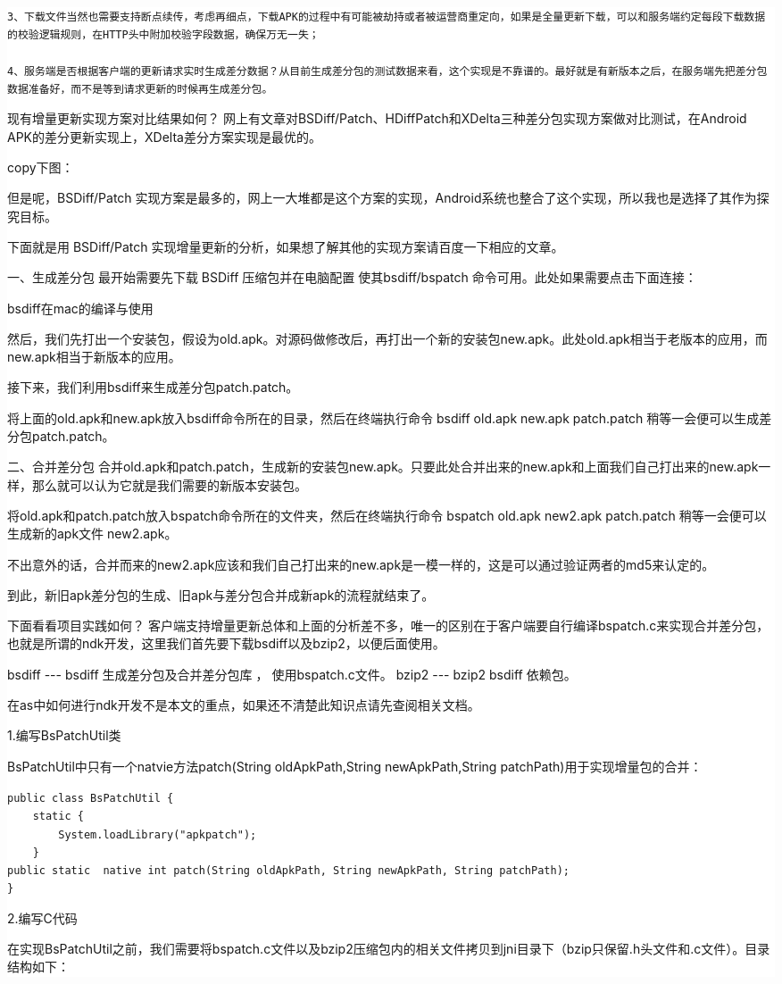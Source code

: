     3、下载文件当然也需要支持断点续传，考虑再细点，下载APK的过程中有可能被劫持或者被运营商重定向，如果是全量更新下载，可以和服务端约定每段下载数据的校验逻辑规则，在HTTP头中附加校验字段数据，确保万无一失；
    
    4、服务端是否根据客户端的更新请求实时生成差分数据？从目前生成差分包的测试数据来看，这个实现是不靠谱的。最好就是有新版本之后，在服务端先把差分包数据准备好，而不是等到请求更新的时候再生成差分包。

现有增量更新实现方案对比结果如何？
网上有文章对BSDiff/Patch、HDiffPatch和XDelta三种差分包实现方案做对比测试，在Android APK的差分更新实现上，XDelta差分方案实现是最优的。

copy下图：


但是呢，BSDiff/Patch   实现方案是最多的，网上一大堆都是这个方案的实现，Android系统也整合了这个实现，所以我也是选择了其作为探究目标。

下面就是用 BSDiff/Patch 实现增量更新的分析，如果想了解其他的实现方案请百度一下相应的文章。

一、生成差分包
最开始需要先下载 BSDiff 压缩包并在电脑配置 使其bsdiff/bspatch 命令可用。此处如果需要点击下面连接：

bsdiff在mac的编译与使用

然后，我们先打出一个安装包，假设为old.apk。对源码做修改后，再打出一个新的安装包new.apk。此处old.apk相当于老版本的应用，而new.apk相当于新版本的应用。

接下来，我们利用bsdiff来生成差分包patch.patch。

将上面的old.apk和new.apk放入bsdiff命令所在的目录，然后在终端执行命令 bsdiff old.apk new.apk patch.patch  稍等一会便可以生成差分包patch.patch。

二、合并差分包
合并old.apk和patch.patch，生成新的安装包new.apk。只要此处合并出来的new.apk和上面我们自己打出来的new.apk一样，那么就可以认为它就是我们需要的新版本安装包。

将old.apk和patch.patch放入bspatch命令所在的文件夹，然后在终端执行命令 bspatch old.apk new2.apk patch.patch  稍等一会便可以生成新的apk文件 new2.apk。 

不出意外的话，合并而来的new2.apk应该和我们自己打出来的new.apk是一模一样的，这是可以通过验证两者的md5来认定的。

到此，新旧apk差分包的生成、旧apk与差分包合并成新apk的流程就结束了。

下面看看项目实践如何？
客户端支持增量更新总体和上面的分析差不多，唯一的区别在于客户端要自行编译bspatch.c来实现合并差分包，也就是所谓的ndk开发，这里我们首先要下载bsdiff以及bzip2，以便后面使用。

bsdiff --- bsdiff 生成差分包及合并差分包库 ， 使用bspatch.c文件。
bzip2 --- bzip2  bsdiff 依赖包。

在as中如何进行ndk开发不是本文的重点，如果还不清楚此知识点请先查阅相关文档。

1.编写BsPatchUtil类

BsPatchUtil中只有一个natvie方法patch(String oldApkPath,String newApkPath,String patchPath)用于实现增量包的合并：



    public class BsPatchUtil {
        static {
            System.loadLibrary("apkpatch");
        }
    public static  native int patch(String oldApkPath, String newApkPath, String patchPath);
    }
 
2.编写C代码

在实现BsPatchUtil之前，我们需要将bspatch.c文件以及bzip2压缩包内的相关文件拷贝到jni目录下（bzip只保留.h头文件和.c文件）。目录结构如下： 

